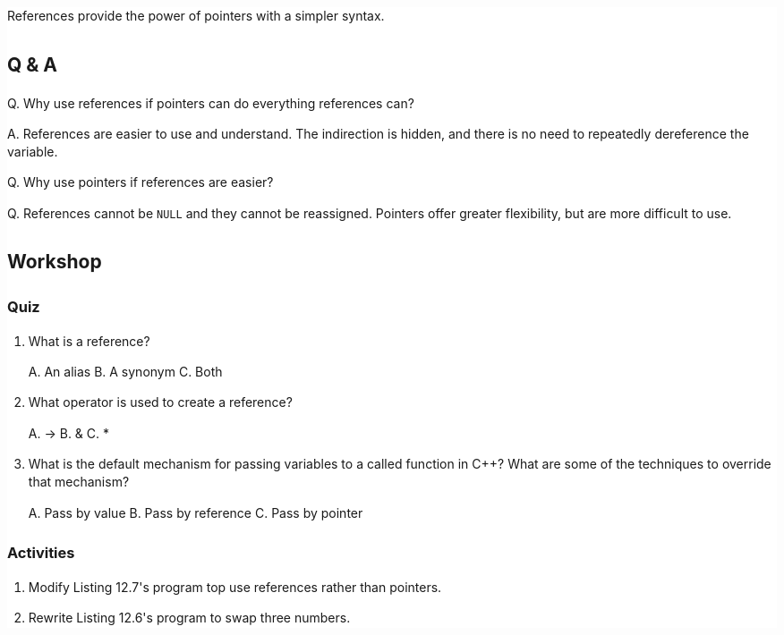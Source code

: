 References provide the power of pointers with a simpler syntax.

## Q & A

Q. Why use references if pointers can do everything references can?

A. References are easier to use and understand. The indirection is hidden, and there is no need to repeatedly dereference the variable.

Q. Why use pointers if references are easier?

Q. References cannot be `NULL` and they cannot be reassigned. Pointers offer greater flexibility, but are more difficult to use.

## Workshop

### Quiz

1. What is a reference?

    A. An alias
    B. A synonym
    C. Both



2. What operator is used to create a reference?

    A. ->
    B. &
    C. *



3. What is the default mechanism for passing variables to a called function in C++? What are some of the techniques to override that mechanism?

    A. Pass by value
    B. Pass by reference
    C. Pass by pointer



### Activities

1. Modify Listing 12.7's program top use references rather than pointers.

2. Rewrite Listing 12.6's program to swap three numbers.



